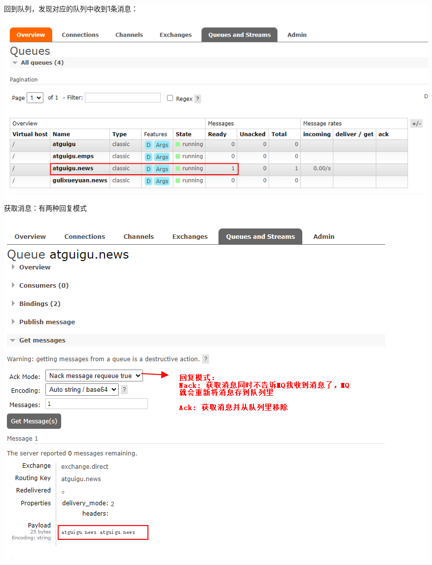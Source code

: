 回到队列，发现对应的队列中收到1条消息：

![image-20240718015738039](assets/image-20240718015738039.png)

获取消息：有两种回复模式

![image-20240718020049718](assets/image-20240718020049718.png)
